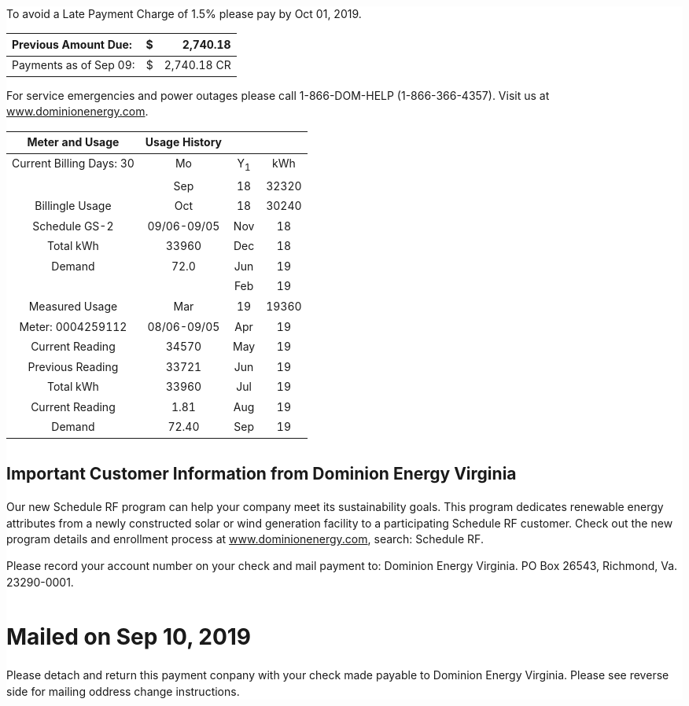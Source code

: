 To avoid a Late Payment Charge of 1.5\% please pay by Oct 01, 2019.

| Previous Amount Due: | \$ | 2,740.18 |
| :-- | --: | --: |
| Payments as of Sep 09: | \$ | 2,740.18 CR |

For service emergencies and power outages please call
1-866-DOM-HELP (1-866-366-4357). Visit us at www.dominionenergy.com.

| Meter and Usage | Usage History |  |  |
| :--: | :--: | :--: | :--: |
| Current Billing Days: 30 | Mo | $\mathrm{Y}_{1}$ | kWh |
|  | Sep | 18 | 32320 |
| Billingle Usage | Oct | 18 | 30240 |
| Schedule GS-2 | 09/06-09/05 | Nov | 18 | 25920 |
| Total kWh | 33960 | Dec | 18 | 20600 |
| Demand | 72.0 | Jun | 19 | 21280 |
|  |  | Feb | 19 | 17680 |
| Measured Usage | Mar | 19 | 19360 |
| Meter: 0004259112 | 08/06-09/05 | Apr | 19 | 20280 |
| Current Reading | 34570 | May | 19 | 27760 |
| Previous Reading | 33721 | Jun | 19 | 29440 |
| Total kWh | 33960 | Jul | 19 | 33200 |
| Current Reading | 1.81 | Aug | 19 | 31320 |
| Demand | 72.40 | Sep | 19 | 33960 |

## Important Customer Information from Dominion Energy Virginia

Our new Schedule RF program can help your company meet its sustainability goals. This program dedicates renewable energy attributes from a newly constructed solar or wind generation facility to a participating Schedule RF customer. Check out the new program details and enrollment process at www.dominionenergy.com, search: Schedule RF.

Please record your account number on your check and mail payment to: Dominion Energy Virginia. PO Box 26543, Richmond, Va. 23290-0001.

# Mailed on Sep 10, 2019 

Please detach and return this payment conpany with your check made payable to Dominion Energy Virginia. Please see reverse side for mailing oddress change instructions.
